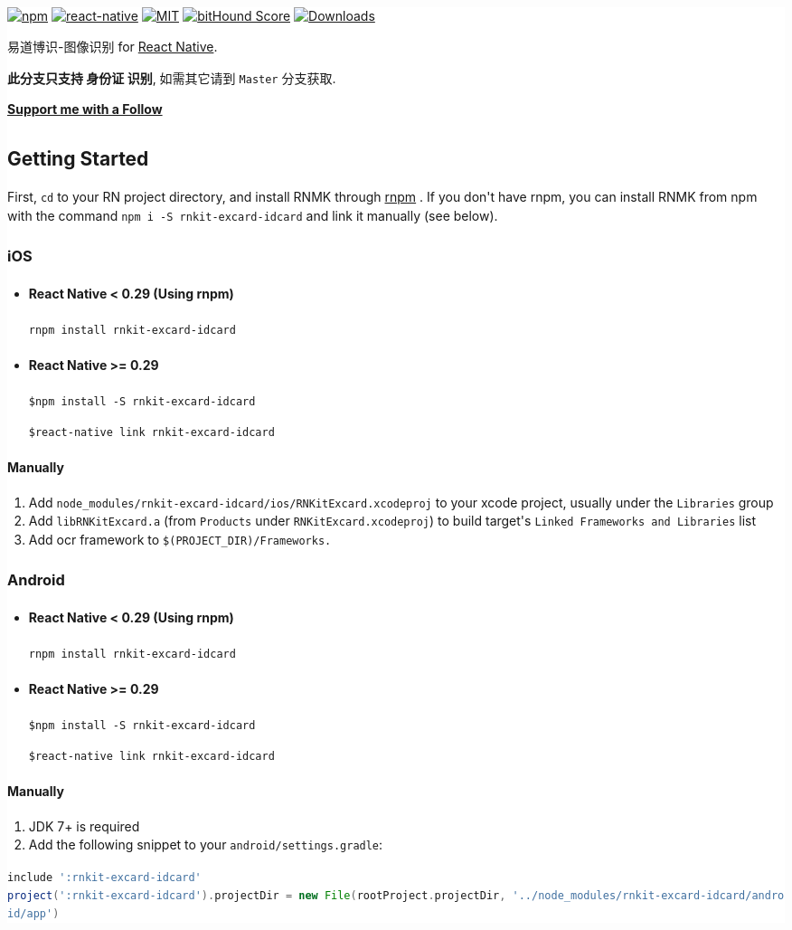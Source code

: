 [![npm][npm-badge]][npm]
[![react-native][rn-badge]][rn]
[![MIT][license-badge]][license]
[![bitHound Score][bithound-badge]][bithound]
[![Downloads](https://img.shields.io/npm/dm/rnkit-excard-idcard.svg)](https://www.npmjs.com/package/rnkit-excard-idcard)

易道博识-图像识别 for [React Native][rn].

**此分支只支持 身份证 识别**, 如需其它请到 `Master` 分支获取.

[**Support me with a Follow**](https://github.com/simman/followers)

[npm-badge]: https://img.shields.io/npm/v/rnkit-excard-idcard.svg
[npm]: https://www.npmjs.com/package/rnkit-excard-idcard
[rn-badge]: https://img.shields.io/badge/react--native-v0.40-05A5D1.svg
[rn]: https://facebook.github.io/react-native
[license-badge]: https://img.shields.io/dub/l/vibe-d.svg
[license]: https://raw.githubusercontent.com/rnkit/rnkit-excard-idcard/master/LICENSE
[bithound-badge]: https://www.bithound.io/github/rnkit/rnkit-excard-idcard/badges/score.svg
[bithound]: https://www.bithound.io/github/rnkit/rnkit-excard-idcard

## Getting Started

First, `cd` to your RN project directory, and install RNMK through [rnpm](https://github.com/rnpm/rnpm) . If you don't have rnpm, you can install RNMK from npm with the command `npm i -S rnkit-excard-idcard` and link it manually (see below).

### iOS

* #### React Native < 0.29 (Using rnpm)

  `rnpm install rnkit-excard-idcard`

* #### React Native >= 0.29
  `$npm install -S rnkit-excard-idcard`

  `$react-native link rnkit-excard-idcard`

#### Manually
1. Add `node_modules/rnkit-excard-idcard/ios/RNKitExcard.xcodeproj` to your xcode project, usually under the `Libraries` group
1. Add `libRNKitExcard.a` (from `Products` under `RNKitExcard.xcodeproj`) to build target's `Linked Frameworks and Libraries` list
1. Add ocr framework to `$(PROJECT_DIR)/Frameworks.`

### Android

* #### React Native < 0.29 (Using rnpm)

  `rnpm install rnkit-excard-idcard`

* #### React Native >= 0.29
  `$npm install -S rnkit-excard-idcard`

  `$react-native link rnkit-excard-idcard`

#### Manually
1. JDK 7+ is required
1. Add the following snippet to your `android/settings.gradle`:

  ```gradle
include ':rnkit-excard-idcard'
project(':rnkit-excard-idcard').projectDir = new File(rootProject.projectDir, '../node_modules/rnkit-excard-idcard/android/app')
  ```
  